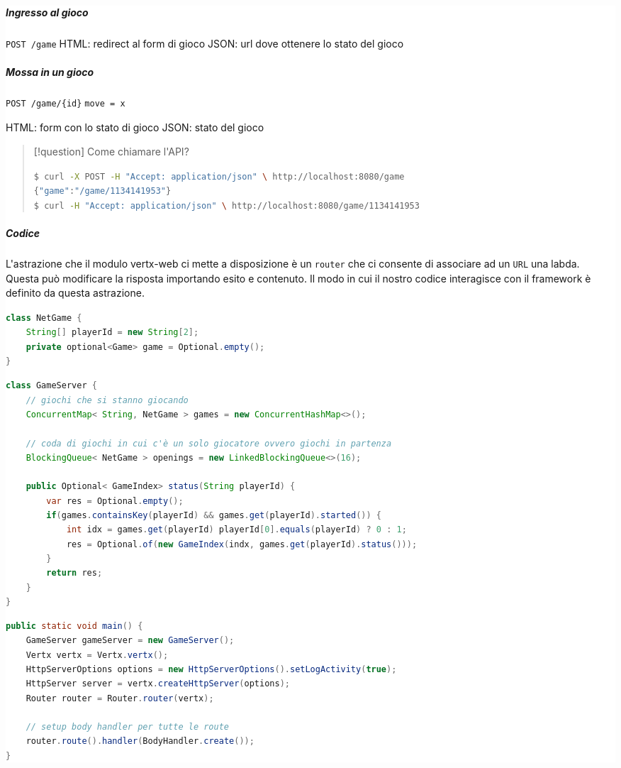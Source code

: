 ##### Ingresso al gioco
`POST /game`
HTML: redirect al form di gioco
JSON: url dove ottenere lo stato del gioco

##### Mossa in un gioco
`POST /game/{id}`
`move = x`

HTML: form con lo stato di gioco
JSON: stato del gioco

>[!question] Come chiamare l'API?
>```bash
>$ curl -X POST -H "Accept: application/json" \ http://localhost:8080/game
>{"game":"/game/1134141953"}
>$ curl -H "Accept: application/json" \ http://localhost:8080/game/1134141953
>```

##### Codice
L'astrazione che il modulo vertx-web ci mette a disposizione è un `router` che ci consente di associare ad un `URL` una labda.
Questa può modificare la risposta importando esito e contenuto.
Il modo in cui il nostro codice interagisce con il framework è definito da questa astrazione.

```java title:NetGame
class NetGame {
	String[] playerId = new String[2];
	private optional<Game> game = Optional.empty();
}
```

```java
class GameServer {
	// giochi che si stanno giocando
	ConcurrentMap< String, NetGame > games = new ConcurrentHashMap<>();
	
	// coda di giochi in cui c'è un solo giocatore ovvero giochi in partenza
	BlockingQueue< NetGame > openings = new LinkedBlockingQueue<>(16);
	
	public Optional< GameIndex> status(String playerId) {
		var res = Optional.empty();
		if(games.containsKey(playerId) && games.get(playerId).started()) {
			int idx = games.get(playerId) playerId[0].equals(playerId) ? 0 : 1;
			res = Optional.of(new GameIndex(indx, games.get(playerId).status()));
		}
		return res;
	}
}
```

```java
public static void main() {
	GameServer gameServer = new GameServer();
	Vertx vertx = Vertx.vertx();
	HttpServerOptions options = new HttpServerOptions().setLogActivity(true);
	HttpServer server = vertx.createHttpServer(options);
	Router router = Router.router(vertx);
	
	// setup body handler per tutte le route
	router.route().handler(BodyHandler.create());
}
```

